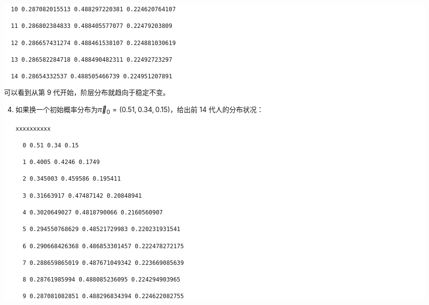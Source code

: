    ```
     10 0.287082015513 0.488297220381 0.224620764107
   ```

   ```
     11 0.286802384833 0.488405577077 0.22479203809
   ```

   ```
     12 0.286657431274 0.488461538107 0.224881030619
   ```

   ```
     13 0.286582284718 0.488490482311 0.22492723297
   ```

   ```
     14 0.28654332537 0.488505466739 0.224951207891
   ```

   可以看到从第 9 代开始，阶层分布就趋向于稳定不变。

4. 如果换一个初始概率分布为$\vec\pi_0=(0.51,0.34,0.15)$，给出前 14 代人的分布状况：

   ```
   xxxxxxxxxx
   ```

   ```
     0 0.51 0.34 0.15
   ```

   ```
     1 0.4005 0.4246 0.1749
   ```

   ```
     2 0.345003 0.459586 0.195411
   ```

   ```
     3 0.31663917 0.47487142 0.20848941
   ```

   ```
     4 0.3020649027 0.4818790066 0.2160560907
   ```

   ```
     5 0.294550768629 0.48521729983 0.220231931541
   ```

   ```
     6 0.290668426368 0.486853301457 0.222478272175
   ```

   ```
     7 0.288659865019 0.487671049342 0.223669085639
   ```

   ```
     8 0.28761985994 0.488085236095 0.224294903965
   ```

   ```
     9 0.287081082851 0.488296834394 0.224622082755
   ```

